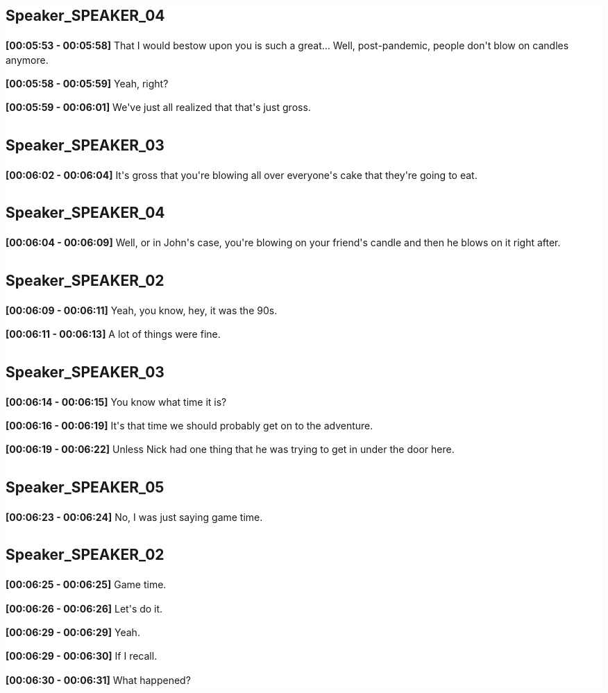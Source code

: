 
## Speaker_SPEAKER_04

**[00:05:53 - 00:05:58]** That I would bestow upon you is such a great... Well, post-pandemic, people don't blow on candles anymore.

**[00:05:58 - 00:05:59]** Yeah, right?

**[00:05:59 - 00:06:01]** We've just all realized that that's just gross.


## Speaker_SPEAKER_03

**[00:06:02 - 00:06:04]** It's gross that you're blowing all over everyone's cake that they're going to eat.


## Speaker_SPEAKER_04

**[00:06:04 - 00:06:09]** Well, or in John's case, you're blowing on your friend's candle and then he blows on it right after.


## Speaker_SPEAKER_02

**[00:06:09 - 00:06:11]** Yeah, you know, hey, it was the 90s.

**[00:06:11 - 00:06:13]** A lot of things were fine.


## Speaker_SPEAKER_03

**[00:06:14 - 00:06:15]** You know what time it is?

**[00:06:16 - 00:06:19]** It's that time we should probably get on to the adventure.

**[00:06:19 - 00:06:22]** Unless Nick had one thing that he was trying to get in under the door here.


## Speaker_SPEAKER_05

**[00:06:23 - 00:06:24]** No, I was just saying game time.


## Speaker_SPEAKER_02

**[00:06:25 - 00:06:25]** Game time.

**[00:06:26 - 00:06:26]** Let's do it.

**[00:06:29 - 00:06:29]** Yeah.

**[00:06:29 - 00:06:30]** If I recall.

**[00:06:30 - 00:06:31]** What happened?

